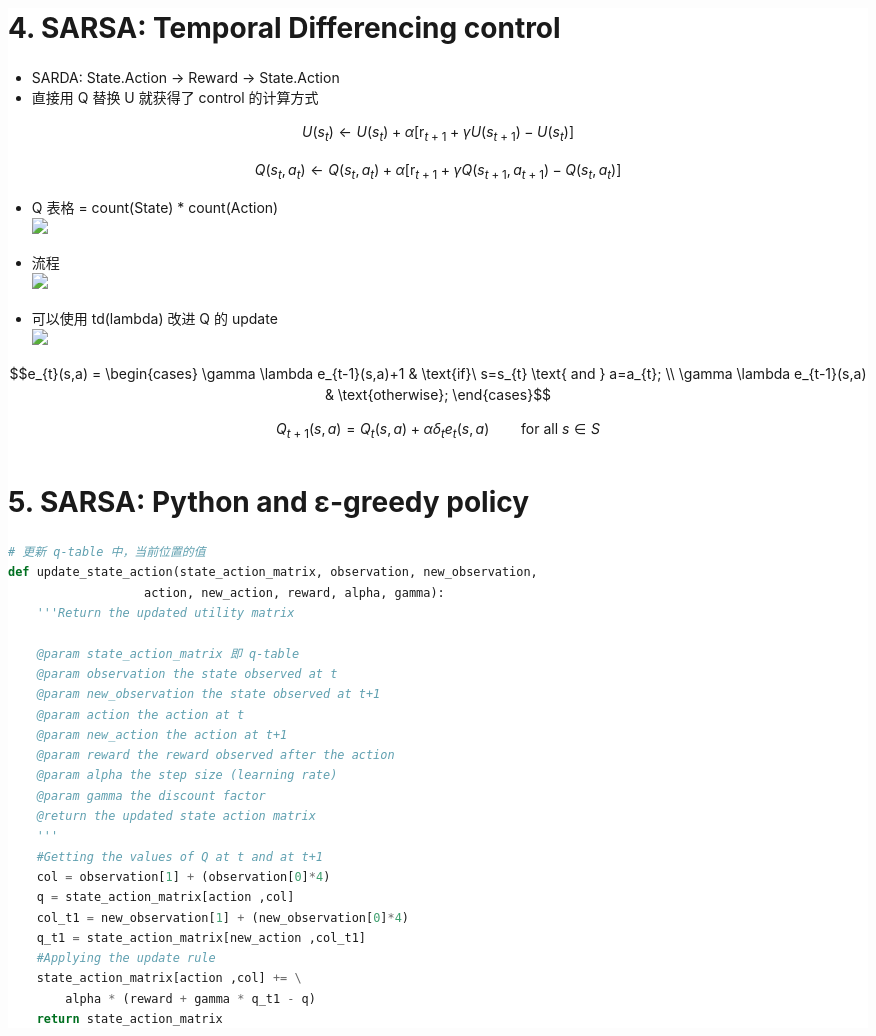 # 4. SARSA: Temporal Differencing control

- SARDA: State.Action -> Reward -> State.Action
- 直接用 Q 替换 U 就获得了 control 的计算方式

$$U(s_{t}) \leftarrow U(s_{t}) + \alpha \big[ \text{r}_{t+1} + \gamma U(s_{t+1}) - U(s_{t}) \big]$$

$$Q(s_{t}, a_{t}) \leftarrow Q(s_{t}, a_{t}) + \alpha \big[ \text{r}_{t+1} + \gamma Q(s_{t+1}, a_{t+1}) - Q(s_{t}, a_{t}) \big]$$

- Q 表格 = count(State) * count(Action)  
![](http://ac-kYXueNLw.clouddn.com/13265c8c2a9f41248de84cb99b9ff427.png)

- 流程  
![](http://ac-kYXueNLw.clouddn.com/a6e17a7217ef467e929bca7fdacfd796.jpg)

- 可以使用 td(lambda) 改进 Q 的 update  
![](http://ac-kYXueNLw.clouddn.com/3c119ee40c5f43779f532f7630da3411.png)

$$e_{t}(s,a) = \begin{cases} \gamma \lambda e_{t-1}(s,a)+1 & \text{if}\ s=s_{t} \text{ and } a=a_{t};  \\ \gamma \lambda e_{t-1}(s,a) & \text{otherwise}; \end{cases}$$

$$Q_{t+1}(s, a) = Q_{t}(s, a) + \alpha \delta_{t} e_{t}(s, a) \qquad  \text{for all } s \in S$$

# 5. SARSA: Python and ε-greedy policy

``` python
# 更新 q-table 中，当前位置的值
def update_state_action(state_action_matrix, observation, new_observation, 
                   action, new_action, reward, alpha, gamma):
    '''Return the updated utility matrix

    @param state_action_matrix 即 q-table
    @param observation the state observed at t
    @param new_observation the state observed at t+1
    @param action the action at t
    @param new_action the action at t+1
    @param reward the reward observed after the action
    @param alpha the step size (learning rate)
    @param gamma the discount factor
    @return the updated state action matrix
    '''
    #Getting the values of Q at t and at t+1
    col = observation[1] + (observation[0]*4)
    q = state_action_matrix[action ,col]
    col_t1 = new_observation[1] + (new_observation[0]*4)
    q_t1 = state_action_matrix[new_action ,col_t1]
    #Applying the update rule
    state_action_matrix[action ,col] += \
        alpha * (reward + gamma * q_t1 - q)
    return state_action_matrix
```
